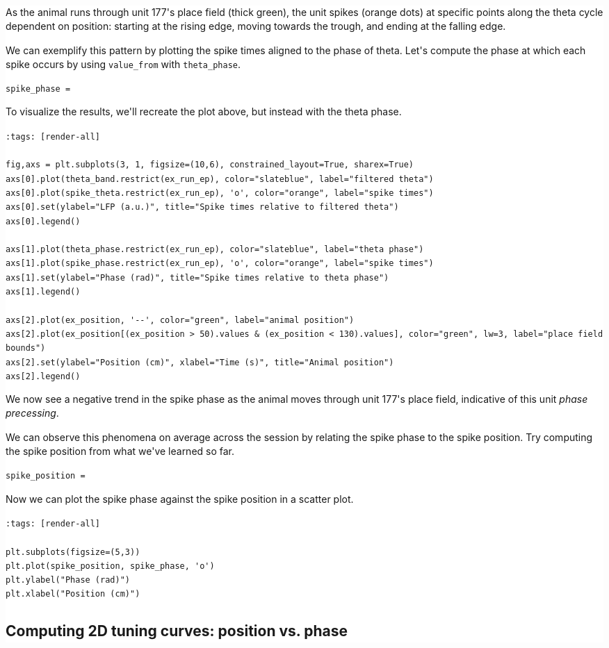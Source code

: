 As the animal runs through unit 177's place field (thick green), the unit spikes (orange dots) at specific points along the theta cycle dependent on position: starting at the rising edge, moving towards the trough, and ending at the falling edge.

We can exemplify this pattern by plotting the spike times aligned to the phase of theta. Let's compute the phase at which each spike occurs by using `value_from` with `theta_phase`. 


```{code-cell} ipython3
spike_phase = 
```



To visualize the results, we'll recreate the plot above, but instead with the theta phase.


```{code-cell} ipython3
:tags: [render-all]

fig,axs = plt.subplots(3, 1, figsize=(10,6), constrained_layout=True, sharex=True)
axs[0].plot(theta_band.restrict(ex_run_ep), color="slateblue", label="filtered theta")
axs[0].plot(spike_theta.restrict(ex_run_ep), 'o', color="orange", label="spike times")
axs[0].set(ylabel="LFP (a.u.)", title="Spike times relative to filtered theta")
axs[0].legend()

axs[1].plot(theta_phase.restrict(ex_run_ep), color="slateblue", label="theta phase")
axs[1].plot(spike_phase.restrict(ex_run_ep), 'o', color="orange", label="spike times")
axs[1].set(ylabel="Phase (rad)", title="Spike times relative to theta phase")
axs[1].legend()

axs[2].plot(ex_position, '--', color="green", label="animal position")
axs[2].plot(ex_position[(ex_position > 50).values & (ex_position < 130).values], color="green", lw=3, label="place field bounds")
axs[2].set(ylabel="Position (cm)", xlabel="Time (s)", title="Animal position")
axs[2].legend()
```

We now see a negative trend in the spike phase as the animal moves through unit 177's place field, indicative of this unit *phase precessing*. 

We can observe this phenomena on average across the session by relating the spike phase to the spike position. Try computing the spike position from what we've learned so far.


```{code-cell} ipython3
spike_position = 
```



Now we can plot the spike phase against the spike position in a scatter plot.


```{code-cell} ipython3
:tags: [render-all]

plt.subplots(figsize=(5,3))
plt.plot(spike_position, spike_phase, 'o')
plt.ylabel("Phase (rad)")
plt.xlabel("Position (cm)")
```
## Computing 2D tuning curves: position vs. phase
